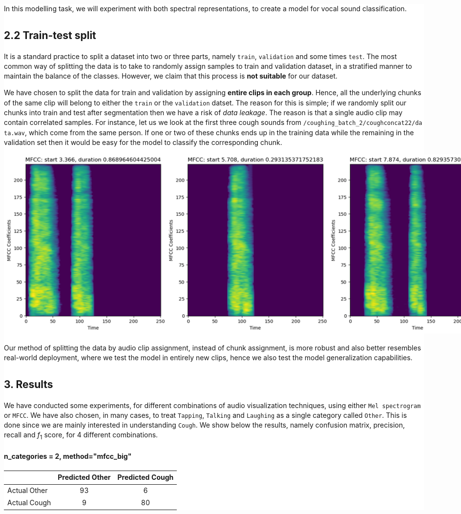 In this modelling task, we will experiment with both spectral representations, to create a model for vocal sound classification.

## 2.2 Train-test split

It is a standard practice to split a dataset into two or three parts, namely `train`, `validation` and some times `test`. The most common way of splitting the data is to take to randomly assign samples to train and validation dataset, in a stratified manner to maintain the balance of the classes. However, we claim that this process is **not suitable** for our dataset.

We have chosen to split the data for train and validation by assigning **entire clips in each group**. Hence, all the underlying chunks of the same clip will belong to either the `train` or the `validation` datset. The reason for this is simple; if we randomly split our chunks into train and test after segmentation then we have a risk of *data leakage*. The reason is that a single audio clip may contain correlated samples. For instance, let us we look at the first three cough sounds from `/coughing_batch_2/coughconcat22/data.wav`, which come from the same person. If one or two of these chunks ends up in the training data while the remaining in the validation set then it would be easy for the model to classify the corresponding chunk.

<img src="./figures/coughing_batch_2_coughconcat22_3_chunks.png" alt="Figure 1: Cough Duration Histogram" style="width: 200%; max-width: 1000px;">

Our method of splitting the data by audio clip assignment, instead of chunk assignment, is more robust and also better resembles real-world deployment, where we test the model in entirely new clips, hence we also test the model generalization capabilities.

## 3. Results

We have conducted some experiments, for different combinations of audio visualization techniques, using either `Mel spectrogram` or `MFCC`. We have also chosen, in many cases, to treat `Tapping`, `Talking` and `Laughing` as a single category called `Other`. This is done since we are mainly interested in understanding `Cough`. We show below the results, namely confusion matrix, precision, recall and $f_1$ score, for $4$ different combinations.

#### n_categories = 2,  method="mfcc_big"

| | Predicted Other | Predicted Cough |
|---------|:-------:|:-------------:|
| Actual Other | 93 | 6  |
| Actual Cough | 9  | 80 |

